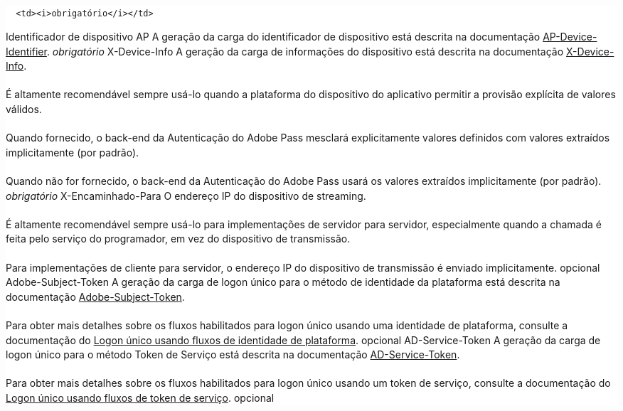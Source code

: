       <td><i>obrigatório</i></td>
   </tr>
   <tr>
      <td style="background-color: #DEEBFF;">Identificador de dispositivo AP</td>
      <td>A geração da carga do identificador de dispositivo está descrita na documentação <a href="../../appendix/headers/rest-api-v2-appendix-headers-ap-device-identifier.md">AP-Device-Identifier</a>.</td>
      <td><i>obrigatório</i></td>
   </tr>
   <tr>
      <td style="background-color: #DEEBFF;">X-Device-Info</td>
      <td>
         A geração da carga de informações do dispositivo está descrita na documentação <a href="../../appendix/headers/rest-api-v2-appendix-headers-x-device-info.md">X-Device-Info</a>.
         <br/><br/>
         É altamente recomendável sempre usá-lo quando a plataforma do dispositivo do aplicativo permitir a provisão explícita de valores válidos.
         <br/><br/>
         Quando fornecido, o back-end da Autenticação do Adobe Pass mesclará explicitamente valores definidos com valores extraídos implicitamente (por padrão).
         <br/><br/>
         Quando não for fornecido, o back-end da Autenticação do Adobe Pass usará os valores extraídos implicitamente (por padrão).
      </td>
      <td><i>obrigatório</i></td>
   </tr>
   <tr>
      <td style="background-color: #DEEBFF;">X-Encaminhado-Para</td>
      <td>
         O endereço IP do dispositivo de streaming.
         <br/><br/>
         É altamente recomendável sempre usá-lo para implementações de servidor para servidor, especialmente quando a chamada é feita pelo serviço do programador, em vez do dispositivo de transmissão.
         <br/><br/>
         Para implementações de cliente para servidor, o endereço IP do dispositivo de transmissão é enviado implicitamente.
      </td>
      <td>opcional</td>
   </tr>
   <tr>
      <td style="background-color: #DEEBFF;">Adobe-Subject-Token</td>
      <td>
        A geração da carga de logon único para o método de identidade da plataforma está descrita na documentação <a href="../../appendix/headers/rest-api-v2-appendix-headers-adobe-subject-token.md">Adobe-Subject-Token</a>.
        <br/><br/>
        Para obter mais detalhes sobre os fluxos habilitados para logon único usando uma identidade de plataforma, consulte a documentação do <a href="../../flows/single-sign-on-flows/rest-api-v2-single-sign-on-platform-identity-flows.md">Logon único usando fluxos de identidade de plataforma</a>.
      </td>
      <td>opcional</td>
   </tr>
   <tr>
      <td style="background-color: #DEEBFF;">AD-Service-Token</td>
      <td>
        A geração da carga de logon único para o método Token de Serviço está descrita na documentação <a href="../../appendix/headers/rest-api-v2-appendix-headers-ad-service-token.md">AD-Service-Token</a>.
        <br/><br/>
        Para obter mais detalhes sobre os fluxos habilitados para logon único usando um token de serviço, consulte a documentação do <a href="../../flows/single-sign-on-flows/rest-api-v2-single-sign-on-service-token-flows.md">Logon único usando fluxos de token de serviço</a>.
      </td>
      <td>opcional</td>
   </tr>